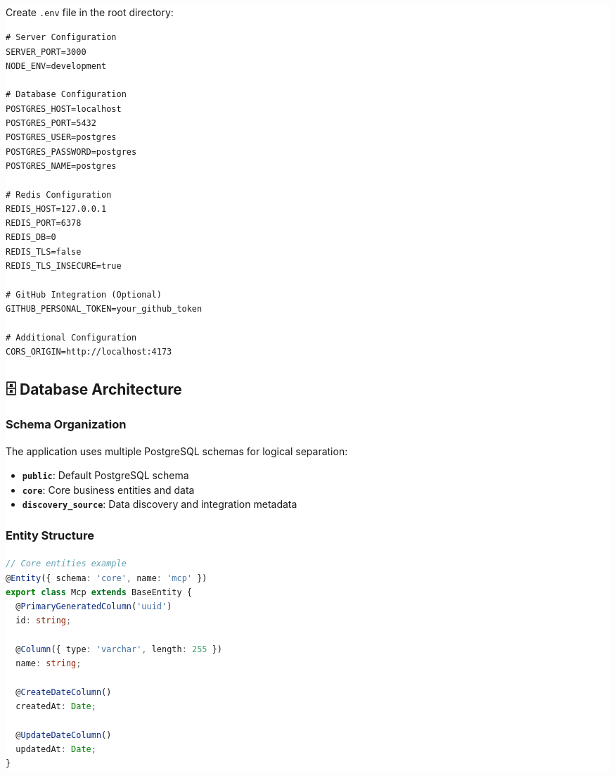 Create `.env` file in the root directory:

```env
# Server Configuration
SERVER_PORT=3000
NODE_ENV=development

# Database Configuration
POSTGRES_HOST=localhost
POSTGRES_PORT=5432
POSTGRES_USER=postgres
POSTGRES_PASSWORD=postgres
POSTGRES_NAME=postgres

# Redis Configuration
REDIS_HOST=127.0.0.1
REDIS_PORT=6378
REDIS_DB=0
REDIS_TLS=false
REDIS_TLS_INSECURE=true

# GitHub Integration (Optional)
GITHUB_PERSONAL_TOKEN=your_github_token

# Additional Configuration
CORS_ORIGIN=http://localhost:4173
```

## 🗄️ Database Architecture

### Schema Organization

The application uses multiple PostgreSQL schemas for logical separation:

- **`public`**: Default PostgreSQL schema
- **`core`**: Core business entities and data
- **`discovery_source`**: Data discovery and integration metadata

### Entity Structure

```typescript
// Core entities example
@Entity({ schema: 'core', name: 'mcp' })
export class Mcp extends BaseEntity {
  @PrimaryGeneratedColumn('uuid')
  id: string;

  @Column({ type: 'varchar', length: 255 })
  name: string;

  @CreateDateColumn()
  createdAt: Date;

  @UpdateDateColumn()
  updatedAt: Date;
}
```
